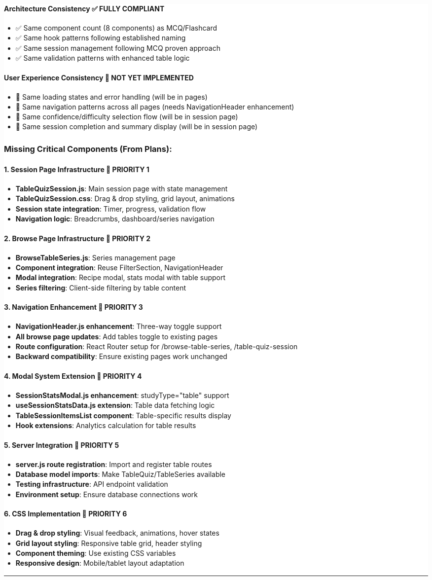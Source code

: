 #### **Architecture Consistency** ✅ **FULLY COMPLIANT**
- ✅ Same component count (8 components) as MCQ/Flashcard
- ✅ Same hook patterns following established naming
- ✅ Same session management following MCQ proven approach
- ✅ Same validation patterns with enhanced table logic

#### **User Experience Consistency** 🔲 **NOT YET IMPLEMENTED**
- 🔲 Same loading states and error handling (will be in pages)
- 🔲 Same navigation patterns across all pages (needs NavigationHeader enhancement)
- 🔲 Same confidence/difficulty selection flow (will be in session page)
- 🔲 Same session completion and summary display (will be in session page)

### **Missing Critical Components (From Plans):**

#### **1. Session Page Infrastructure** 🚨 **PRIORITY 1**
- **TableQuizSession.js**: Main session page with state management
- **TableQuizSession.css**: Drag & drop styling, grid layout, animations
- **Session state integration**: Timer, progress, validation flow
- **Navigation logic**: Breadcrumbs, dashboard/series navigation

#### **2. Browse Page Infrastructure** 🚨 **PRIORITY 2**
- **BrowseTableSeries.js**: Series management page
- **Component integration**: Reuse FilterSection, NavigationHeader
- **Modal integration**: Recipe modal, stats modal with table support
- **Series filtering**: Client-side filtering by table content

#### **3. Navigation Enhancement** 🚨 **PRIORITY 3**
- **NavigationHeader.js enhancement**: Three-way toggle support
- **All browse page updates**: Add tables toggle to existing pages
- **Route configuration**: React Router setup for /browse-table-series, /table-quiz-session
- **Backward compatibility**: Ensure existing pages work unchanged

#### **4. Modal System Extension** 🚨 **PRIORITY 4**
- **SessionStatsModal.js enhancement**: studyType="table" support
- **useSessionStatsData.js extension**: Table data fetching logic
- **TableSessionItemsList component**: Table-specific results display
- **Hook extensions**: Analytics calculation for table results

#### **5. Server Integration** 🚨 **PRIORITY 5**
- **server.js route registration**: Import and register table routes
- **Database model imports**: Make TableQuiz/TableSeries available
- **Testing infrastructure**: API endpoint validation
- **Environment setup**: Ensure database connections work

#### **6. CSS Implementation** 🚨 **PRIORITY 6**
- **Drag & drop styling**: Visual feedback, animations, hover states
- **Grid layout styling**: Responsive table grid, header styling
- **Component theming**: Use existing CSS variables
- **Responsive design**: Mobile/tablet layout adaptation

---